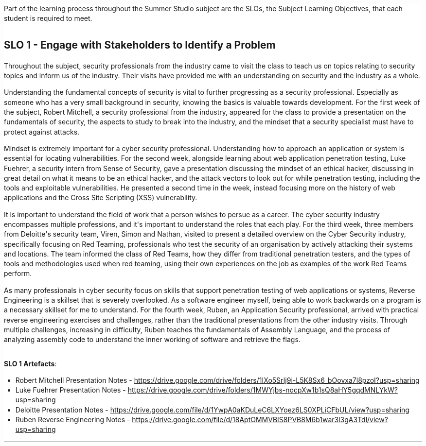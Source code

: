 Part of the learning process throughout the Summer Studio subject are the SLOs, the Subject Learning Objectives, that each student is required to meet.

## SLO 1 - Engage with Stakeholders to Identify a Problem
Throughout the subject, security professionals from the industry came to visit the class to teach us on topics relating to security topics and inform us of the industry. Their visits have provided me with an understanding on security and the industry as
a whole.

Understanding the fundamental concepts of security is vital to further progressing as a security professional. Especially as someone who has a very small background in security, knowing the basics is valuable towards development. For the first week
of the subject, Robert Mitchell, a security professional from the industry, appeared for the class to provide a presentation on the fundamentals of security, the aspects to study to break into the industry, and the mindset that a security specialist
must have to protect against attacks.

Mindset is extremely important for a cyber security professional. Understanding how to approach an application or system is essential for locating vulnerabilities. For the second week, alongside learning about web application penetration testing, 
Luke Fuehrer, a security intern from Sense of Security, gave a presentation discussing the mindset of an ethical hacker, discussing in great detail on what it means to be an ethical hacker, and the attack vectors to look out for while penetration testing,
including the tools and exploitable vulnerabilities. He presented a second time in the week, instead focusing more on the history of web applications and the Cross Site Scripting (XSS) vulnerability.

It is important to understand the field of work that a person wishes to persue as a career. The cyber security industry encompasses multiple professions, and it's important to understand the roles that each play. For the third week, three members from
Deloitte's security team, Viren, Simon and Nathan, visited to present a detailed overview on the Cyber Security industry, specifically focusing on Red Teaming, professionals who test the security of an organisation by actively attacking their systems and
locations. The team informed the class of Red Teams, how they differ from traditional penetration testers, and the types of tools and methodologies used when red teaming, using their own experiences on the job as examples of the work Red Teams perform.

As many professionals in cyber security focus on skills that support penetration testing of web applications or systems, Reverse Engineering is a skillset that is severely overlooked. As a software engineer myself, being able to work backwards on a
program is a necessary skillset for me to understand. For the fourth week, Ruben, an Application Security professional, arrived with practical reverse engineering exercises and challenges, rather than the traditional presentations from the other industry
visits. Through multiple challenges, increasing in difficulty, Ruben teaches the fundamentals of Assembly Language, and the process of analyzing assembly code to understand the inner working of software and retrieve the flags.

---

**SLO 1 Artefacts**:

- Robert Mitchell Presentation Notes - https://drive.google.com/drive/folders/1IXo5SrIj9i-L5K8Sx6_bOovxa7l8pzoI?usp=sharing
- Luke Fuehrer Presentation Notes - https://drive.google.com/drive/folders/1MWYjbs-nocpXw1b1sQ8aHY5gqdMNLYkW?usp=sharing
- Deloitte Presentation Notes - https://drive.google.com/file/d/1YwpA0aKDuLeC6LXYoez6LS0XPLiCFbUL/view?usp=sharing
- Ruben Reverse Engineering Notes - https://drive.google.com/file/d/18AptOMMVBIS8PVB8M6b1war3l3gA3Tdl/view?usp=sharing

---